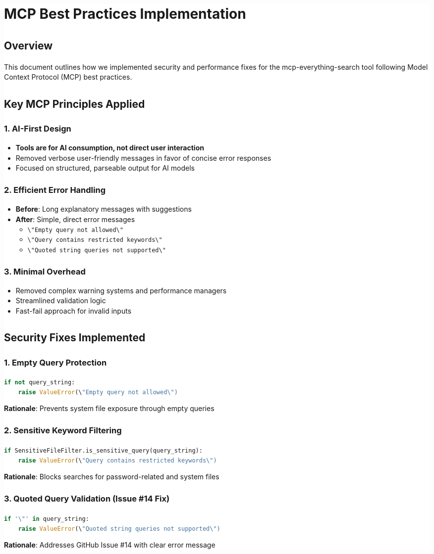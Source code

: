# MCP Best Practices Implementation

## Overview

This document outlines how we implemented security and performance fixes for the mcp-everything-search tool following Model Context Protocol (MCP) best practices.

## Key MCP Principles Applied

### 1. AI-First Design
- **Tools are for AI consumption, not direct user interaction**
- Removed verbose user-friendly messages in favor of concise error responses
- Focused on structured, parseable output for AI models

### 2. Efficient Error Handling
- **Before**: Long explanatory messages with suggestions
- **After**: Simple, direct error messages
  - `\"Empty query not allowed\"`
  - `\"Query contains restricted keywords\"`
  - `\"Quoted string queries not supported\"`

### 3. Minimal Overhead
- Removed complex warning systems and performance managers
- Streamlined validation logic
- Fast-fail approach for invalid inputs

## Security Fixes Implemented

### 1. Empty Query Protection
```python
if not query_string:
    raise ValueError(\"Empty query not allowed\")
```
**Rationale**: Prevents system file exposure through empty queries

### 2. Sensitive Keyword Filtering
```python
if SensitiveFileFilter.is_sensitive_query(query_string):
    raise ValueError(\"Query contains restricted keywords\")
```
**Rationale**: Blocks searches for password-related and system files

### 3. Quoted Query Validation (Issue #14 Fix)
```python
if '\"' in query_string:
    raise ValueError(\"Quoted string queries not supported\")
```
**Rationale**: Addresses GitHub Issue #14 with clear error message
